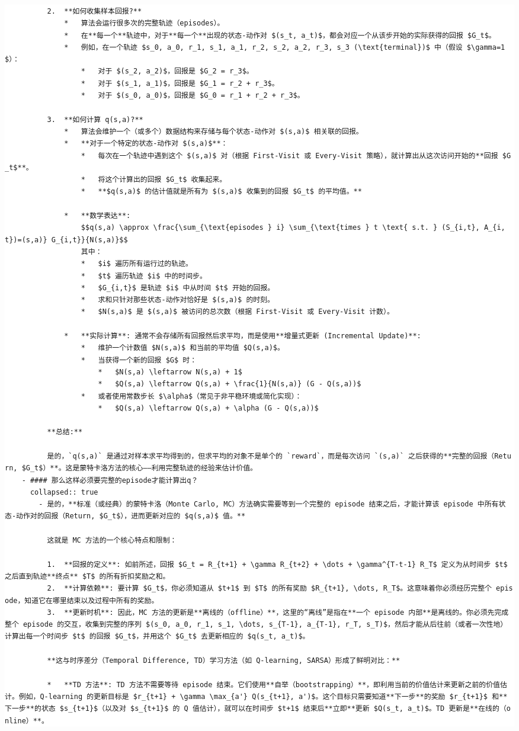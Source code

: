 			  2.  **如何收集样本回报?**
			      *   算法会运行很多次的完整轨迹（episodes）。
			      *   在**每一个**轨迹中，对于**每一个**出现的状态-动作对 $(s_t, a_t)$，都会对应一个从该步开始的实际获得的回报 $G_t$。
			      *   例如，在一个轨迹 $s_0, a_0, r_1, s_1, a_1, r_2, s_2, a_2, r_3, s_3 (\text{terminal})$ 中（假设 $\gamma=1$）：
			          *   对于 $(s_2, a_2)$，回报是 $G_2 = r_3$。
			          *   对于 $(s_1, a_1)$，回报是 $G_1 = r_2 + r_3$。
			          *   对于 $(s_0, a_0)$，回报是 $G_0 = r_1 + r_2 + r_3$。
			  
			  3.  **如何计算 q(s,a)?**
			      *   算法会维护一个（或多个）数据结构来存储与每个状态-动作对 $(s,a)$ 相关联的回报。
			      *   **对于一个特定的状态-动作对 $(s,a)$**：
			          *   每次在一个轨迹中遇到这个 $(s,a)$ 对（根据 First-Visit 或 Every-Visit 策略），就计算出从这次访问开始的**回报 $G_t$**。
			          *   将这个计算出的回报 $G_t$ 收集起来。
			          *   **$q(s,a)$ 的估计值就是所有为 $(s,a)$ 收集到的回报 $G_t$ 的平均值。**
			  
			      *   **数学表达**:
			          $$q(s,a) \approx \frac{\sum_{\text{episodes } i} \sum_{\text{times } t \text{ s.t. } (S_{i,t}, A_{i,t})=(s,a)} G_{i,t}}{N(s,a)}$$
			          其中：
			          *   $i$ 遍历所有运行过的轨迹。
			          *   $t$ 遍历轨迹 $i$ 中的时间步。
			          *   $G_{i,t}$ 是轨迹 $i$ 中从时间 $t$ 开始的回报。
			          *   求和只针对那些状态-动作对恰好是 $(s,a)$ 的时刻。
			          *   $N(s,a)$ 是 $(s,a)$ 被访问的总次数（根据 First-Visit 或 Every-Visit 计数）。
			  
			      *   **实际计算**: 通常不会存储所有回报然后求平均，而是使用**增量式更新 (Incremental Update)**:
			          *   维护一个计数值 $N(s,a)$ 和当前的平均值 $Q(s,a)$。
			          *   当获得一个新的回报 $G$ 时：
			              *   $N(s,a) \leftarrow N(s,a) + 1$
			              *   $Q(s,a) \leftarrow Q(s,a) + \frac{1}{N(s,a)} (G - Q(s,a))$
			          *   或者使用常数步长 $\alpha$（常见于非平稳环境或简化实现）：
			              *   $Q(s,a) \leftarrow Q(s,a) + \alpha (G - Q(s,a))$
			  
			  **总结:**
			  
			  是的，`q(s,a)` 是通过对样本求平均得到的，但求平均的对象不是单个的 `reward`，而是每次访问 `(s,a)` 之后获得的**完整的回报（Return, $G_t$）**。这是蒙特卡洛方法的核心——利用完整轨迹的经验来估计价值。
		- #### 那么这样必须要完整的episode才能计算出q？
		  collapsed:: true
			- 是的，**标准（或经典）的蒙特卡洛（Monte Carlo, MC）方法确实需要等到一个完整的 episode 结束之后，才能计算该 episode 中所有状态-动作对的回报（Return, $G_t$），进而更新对应的 $q(s,a)$ 值。**
			  
			  这就是 MC 方法的一个核心特点和限制：
			  
			  1.  **回报的定义**: 如前所述，回报 $G_t = R_{t+1} + \gamma R_{t+2} + \dots + \gamma^{T-t-1} R_T$ 定义为从时间步 $t$ 之后直到轨迹**终点** $T$ 的所有折扣奖励之和。
			  2.  **计算依赖**: 要计算 $G_t$，你必须知道从 $t+1$ 到 $T$ 的所有奖励 $R_{t+1}, \dots, R_T$。这意味着你必须经历完整个 episode，知道它在哪里结束以及过程中所有的奖励。
			  3.  **更新时机**: 因此，MC 方法的更新是**离线的（offline）**，这里的“离线”是指在**一个 episode 内部**是离线的。你必须先完成整个 episode 的交互，收集到完整的序列 $(s_0, a_0, r_1, s_1, \dots, s_{T-1}, a_{T-1}, r_T, s_T)$，然后才能从后往前（或者一次性地）计算出每一个时间步 $t$ 的回报 $G_t$，并用这个 $G_t$ 去更新相应的 $q(s_t, a_t)$。
			  
			  **这与时序差分（Temporal Difference, TD）学习方法（如 Q-learning, SARSA）形成了鲜明对比：**
			  
			  *   **TD 方法**: TD 方法不需要等待 episode 结束。它们使用**自举（bootstrapping）**，即利用当前的价值估计来更新之前的价值估计。例如，Q-learning 的更新目标是 $r_{t+1} + \gamma \max_{a'} Q(s_{t+1}, a')$。这个目标只需要知道**下一步**的奖励 $r_{t+1}$ 和**下一步**的状态 $s_{t+1}$（以及对 $s_{t+1}$ 的 Q 值估计），就可以在时间步 $t+1$ 结束后**立即**更新 $Q(s_t, a_t)$。TD 更新是**在线的（online）**。
			  